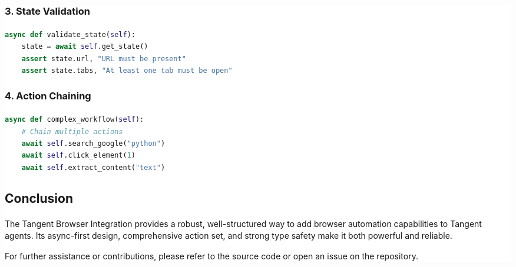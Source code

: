### 3. State Validation

```python
async def validate_state(self):
    state = await self.get_state()
    assert state.url, "URL must be present"
    assert state.tabs, "At least one tab must be open"
```

### 4. Action Chaining

```python
async def complex_workflow(self):
    # Chain multiple actions
    await self.search_google("python")
    await self.click_element(1)
    await self.extract_content("text")
```

## Conclusion

The Tangent Browser Integration provides a robust, well-structured way to add browser automation capabilities to Tangent agents. Its async-first design, comprehensive action set, and strong type safety make it both powerful and reliable.

For further assistance or contributions, please refer to the source code or open an issue on the repository.
